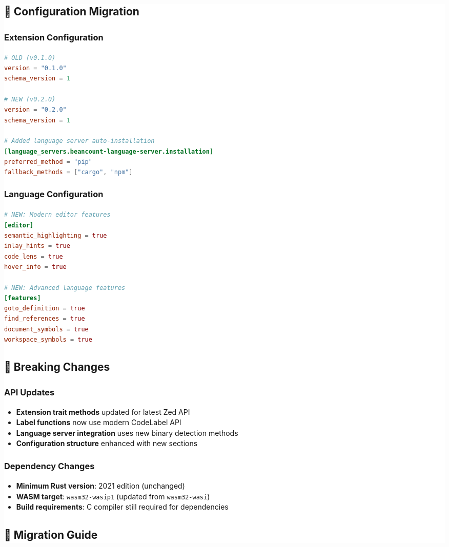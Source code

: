 ## 🔧 **Configuration Migration**

### Extension Configuration
```toml
# OLD (v0.1.0)
version = "0.1.0"
schema_version = 1

# NEW (v0.2.0)  
version = "0.2.0"
schema_version = 1

# Added language server auto-installation
[language_servers.beancount-language-server.installation]
preferred_method = "pip"
fallback_methods = ["cargo", "npm"]
```

### Language Configuration
```toml
# NEW: Modern editor features
[editor]
semantic_highlighting = true
inlay_hints = true
code_lens = true
hover_info = true

# NEW: Advanced language features
[features]
goto_definition = true
find_references = true
document_symbols = true
workspace_symbols = true
```

## 🚧 **Breaking Changes**

### API Updates
- **Extension trait methods** updated for latest Zed API
- **Label functions** now use modern CodeLabel API
- **Language server integration** uses new binary detection methods
- **Configuration structure** enhanced with new sections

### Dependency Changes
- **Minimum Rust version**: 2021 edition (unchanged)
- **WASM target**: `wasm32-wasip1` (updated from `wasm32-wasi`)
- **Build requirements**: C compiler still required for dependencies

## 🔄 **Migration Guide**
